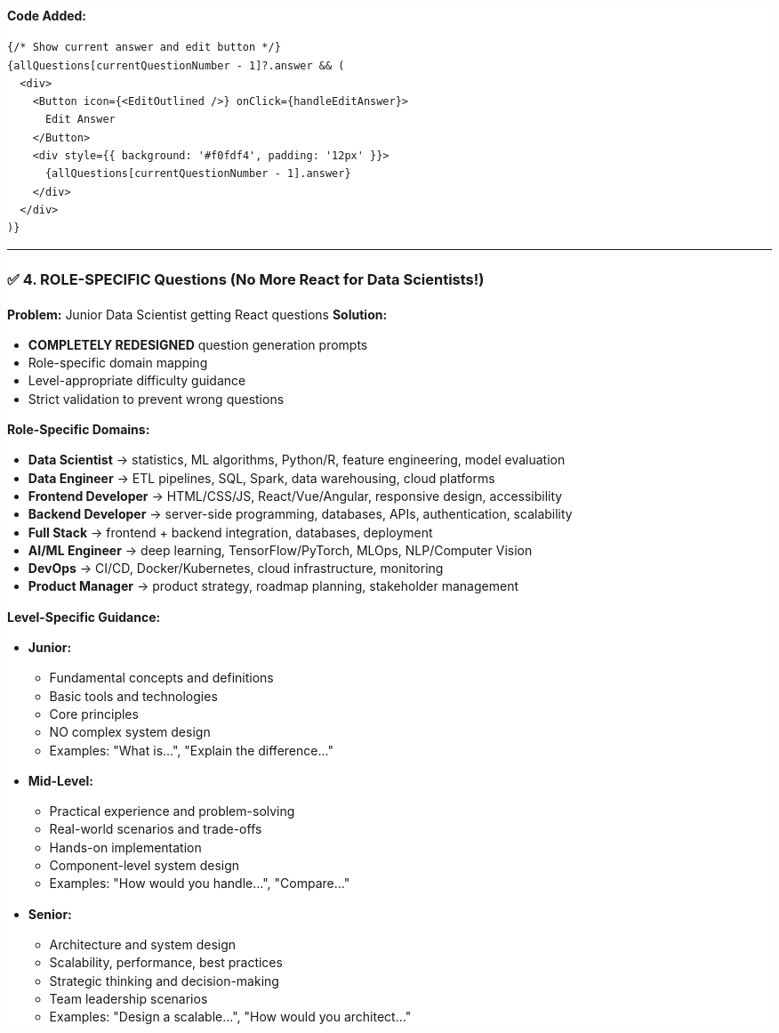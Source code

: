 **Code Added:**
```tsx
{/* Show current answer and edit button */}
{allQuestions[currentQuestionNumber - 1]?.answer && (
  <div>
    <Button icon={<EditOutlined />} onClick={handleEditAnswer}>
      Edit Answer
    </Button>
    <div style={{ background: '#f0fdf4', padding: '12px' }}>
      {allQuestions[currentQuestionNumber - 1].answer}
    </div>
  </div>
)}
```

---

### ✅ 4. ROLE-SPECIFIC Questions (No More React for Data Scientists!)
**Problem:** Junior Data Scientist getting React questions
**Solution:** 
- **COMPLETELY REDESIGNED** question generation prompts
- Role-specific domain mapping
- Level-appropriate difficulty guidance
- Strict validation to prevent wrong questions

**Role-Specific Domains:**
- **Data Scientist** → statistics, ML algorithms, Python/R, feature engineering, model evaluation
- **Data Engineer** → ETL pipelines, SQL, Spark, data warehousing, cloud platforms
- **Frontend Developer** → HTML/CSS/JS, React/Vue/Angular, responsive design, accessibility
- **Backend Developer** → server-side programming, databases, APIs, authentication, scalability
- **Full Stack** → frontend + backend integration, databases, deployment
- **AI/ML Engineer** → deep learning, TensorFlow/PyTorch, MLOps, NLP/Computer Vision
- **DevOps** → CI/CD, Docker/Kubernetes, cloud infrastructure, monitoring
- **Product Manager** → product strategy, roadmap planning, stakeholder management

**Level-Specific Guidance:**
- **Junior:**
  - Fundamental concepts and definitions
  - Basic tools and technologies
  - Core principles
  - NO complex system design
  - Examples: "What is...", "Explain the difference..."

- **Mid-Level:**
  - Practical experience and problem-solving
  - Real-world scenarios and trade-offs
  - Hands-on implementation
  - Component-level system design
  - Examples: "How would you handle...", "Compare..."

- **Senior:**
  - Architecture and system design
  - Scalability, performance, best practices
  - Strategic thinking and decision-making
  - Team leadership scenarios
  - Examples: "Design a scalable...", "How would you architect..."
